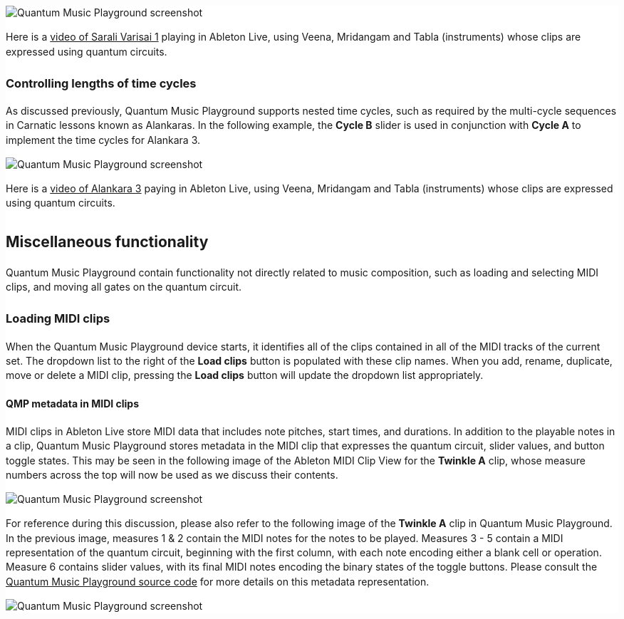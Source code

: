 ![Quantum Music Playground screenshot](./images/v095/qmp_v_sar_var_1.png)



Here is a [video of Sarali Varisai 1](https://youtu.be/q5gl7wVJjks) playing in Ableton Live, using Veena, Mridangam and Tabla (instruments) whose clips are expressed using quantum circuits. 



### Controlling lengths of time cycles

As discussed previously, Quantum Music Playground supports nested time cycles, such as required by the multi-cycle sequences in Carnatic lessons known as Alankaras. In the following example, the **Cycle B** slider is used in conjunction with **Cycle A** to implement the time cycles for Alankara 3.

![Quantum Music Playground screenshot](./images/v095/qmp_v_alan_3.png)



Here is a [video of Alankara 3](https://youtu.be/abA6kk_AmIM) paying in Ableton Live, using Veena, Mridangam and Tabla (instruments) whose clips are expressed using quantum circuits.

 

## Miscellaneous functionality

Quantum Music Playground contain functionality not directly related to music composition, such as loading and selecting MIDI clips, and moving all gates on the quantum circuit.

### Loading MIDI clips

When the Quantum Music Playground device starts, it identifies all of the clips contained in all of the MIDI tracks of the current set. The dropdown list to the right of the **Load clips** button is populated with these clip names. When you add, rename, duplicate, move or delete a MIDI clip, pressing the **Load clips** button will update the dropdown list appropriately.

#### QMP metadata in MIDI clips

MIDI clips in Ableton Live store MIDI data that includes note pitches, start times, and durations. In addition to the playable notes in a clip, Quantum Music Playground stores metadata in the MIDI clip that expresses the quantum circuit, slider values, and button toggle states. This may be seen in the following image of the Ableton MIDI Clip View for the **Twinkle A** clip, whose measure numbers across the top will now be used as we discuss their contents.

![Quantum Music Playground screenshot](./images/v095/midi_clip_twinkle_a.png)



For reference during this discussion, please also refer to the following image of the **Twinkle A** clip in Quantum Music Playground. In the previous image, measures 1 & 2 contain the MIDI notes for the notes to be played. Measures 3 - 5 contain a MIDI representation of the quantum circuit, beginning with the first column, with each note encoding either a blank cell or operation. Measure 6 contains slider values, with its final MIDI notes encoding the binary states of the toggle buttons. Please consult the [Quantum Music Playground source code](https://github.com/JavaFXpert/quantum-music-playground) for more details on this metadata representation. 

![Quantum Music Playground screenshot](./images/v095/qmp_0_95_screenshot.png)
